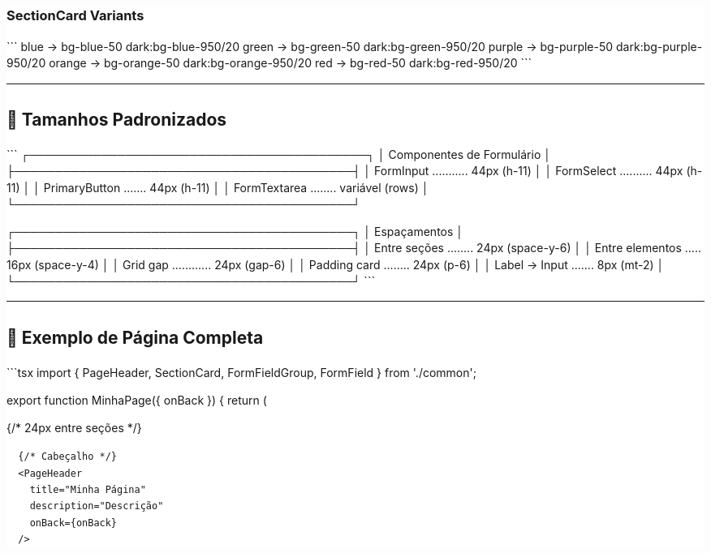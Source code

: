 ### SectionCard Variants
\`\`\`
blue   → bg-blue-50 dark:bg-blue-950/20
green  → bg-green-50 dark:bg-green-950/20
purple → bg-purple-50 dark:bg-purple-950/20
orange → bg-orange-50 dark:bg-orange-950/20
red    → bg-red-50 dark:bg-red-950/20
\`\`\`

---

## 📏 Tamanhos Padronizados

\`\`\`
┌──────────────────────────────────────────┐
│  Componentes de Formulário               │
├──────────────────────────────────────────┤
│  FormInput ........... 44px (h-11)       │
│  FormSelect .......... 44px (h-11)       │
│  PrimaryButton ....... 44px (h-11)       │
│  FormTextarea ........ variável (rows)   │
└──────────────────────────────────────────┘

┌──────────────────────────────────────────┐
│  Espaçamentos                            │
├──────────────────────────────────────────┤
│  Entre seções ........ 24px (space-y-6)  │
│  Entre elementos ..... 16px (space-y-4)  │
│  Grid gap ............ 24px (gap-6)      │
│  Padding card ........ 24px (p-6)        │
│  Label → Input ....... 8px (mt-2)        │
└──────────────────────────────────────────┘
\`\`\`

---

## 🚀 Exemplo de Página Completa

\`\`\`tsx
import { PageHeader, SectionCard, FormFieldGroup, FormField } from './common';

export function MinhaPage({ onBack }) {
  return (
    <div className="space-y-6">              {/* 24px entre seções */}
      
      {/* Cabeçalho */}
      <PageHeader 
        title="Minha Página" 
        description="Descrição"
        onBack={onBack}
      />
